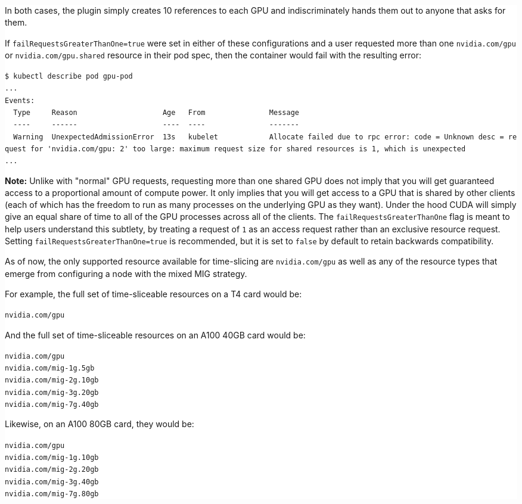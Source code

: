 In both cases, the plugin simply creates 10 references to each GPU and
indiscriminately hands them out to anyone that asks for them.

If `failRequestsGreaterThanOne=true` were set in either of these
configurations and a user requested more than one `nvidia.com/gpu` or
`nvidia.com/gpu.shared` resource in their pod spec, then the container would
fail with the resulting error:

```
$ kubectl describe pod gpu-pod
...
Events:
  Type     Reason                    Age   From               Message
  ----     ------                    ----  ----               -------
  Warning  UnexpectedAdmissionError  13s   kubelet            Allocate failed due to rpc error: code = Unknown desc = request for 'nvidia.com/gpu: 2' too large: maximum request size for shared resources is 1, which is unexpected
...
```

**Note:** Unlike with "normal" GPU requests, requesting more than one shared
GPU does not imply that you will get guaranteed access to a proportional amount
of compute power. It only implies that you will get access to a GPU that is
shared by other clients (each of which has the freedom to run as many processes
on the underlying GPU as they want). Under the hood CUDA will simply give an
equal share of time to all of the GPU processes across all of the clients. The
`failRequestsGreaterThanOne` flag is meant to help users understand this
subtlety, by treating a request of `1` as an access request rather than an
exclusive resource request. Setting `failRequestsGreaterThanOne=true` is
recommended, but it is set to `false` by default to retain backwards
compatibility.

As of now, the only supported resource available for time-slicing are
`nvidia.com/gpu` as well as any of the resource types that emerge from
configuring a node with the mixed MIG strategy.

For example, the full set of time-sliceable resources on a T4 card would be:
```
nvidia.com/gpu
```

And the full set of time-sliceable resources on an A100 40GB card would be:
```
nvidia.com/gpu
nvidia.com/mig-1g.5gb
nvidia.com/mig-2g.10gb
nvidia.com/mig-3g.20gb
nvidia.com/mig-7g.40gb
```

Likewise, on an A100 80GB card, they would be:
```
nvidia.com/gpu
nvidia.com/mig-1g.10gb
nvidia.com/mig-2g.20gb
nvidia.com/mig-3g.40gb
nvidia.com/mig-7g.80gb
```
